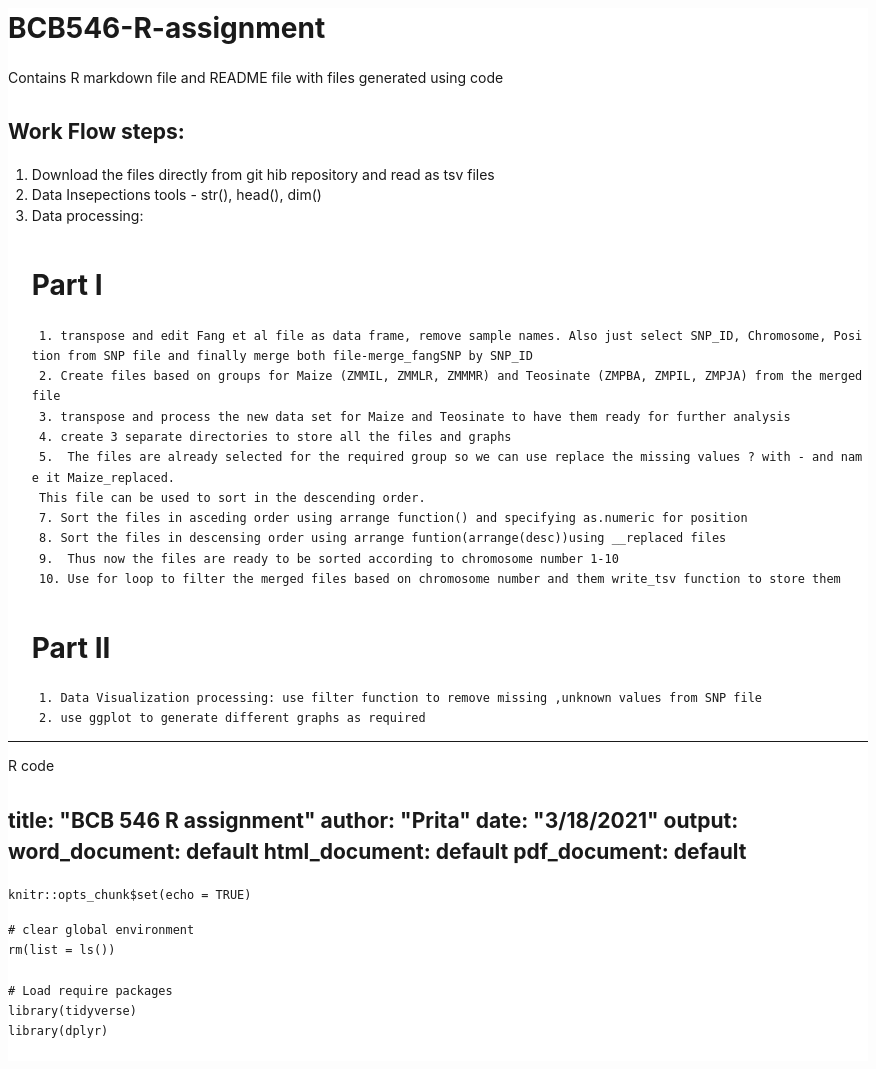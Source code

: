 # BCB546-R-assignment
Contains R markdown file and README file with files generated using code

## Work Flow steps:
  1. Download the files directly from git hib repository and read as tsv files
  2. Data Insepections tools - str(), head(), dim()
  3. Data processing:
        # Part I 
          1. transpose and edit Fang et al file as data frame, remove sample names. Also just select SNP_ID, Chromosome, Position from SNP file and finally merge both file-merge_fangSNP by SNP_ID
          2. Create files based on groups for Maize (ZMMIL, ZMMLR, ZMMMR) and Teosinate (ZMPBA, ZMPIL, ZMPJA) from the merged file
          3. transpose and process the new data set for Maize and Teosinate to have them ready for further analysis
          4. create 3 separate directories to store all the files and graphs
          5.  The files are already selected for the required group so we can use replace the missing values ? with - and name it Maize_replaced. 
          This file can be used to sort in the descending order.
          7. Sort the files in asceding order using arrange function() and specifying as.numeric for position
          8. Sort the files in descensing order using arrange funtion(arrange(desc))using __replaced files
          9.  Thus now the files are ready to be sorted according to chromosome number 1-10
          10. Use for loop to filter the merged files based on chromosome number and them write_tsv function to store them

     # Part II
          1. Data Visualization processing: use filter function to remove missing ,unknown values from SNP file
          2. use ggplot to generate different graphs as required
---
R code

title: "BCB 546 R assignment"
author: "Prita"
date: "3/18/2021"
output:
  word_document: default
  html_document: default
  pdf_document: default
---

```{r setup, include=FALSE}
knitr::opts_chunk$set(echo = TRUE)
```

```{r}
# clear global environment
rm(list = ls())

# Load require packages
library(tidyverse)
library(dplyr)


```
